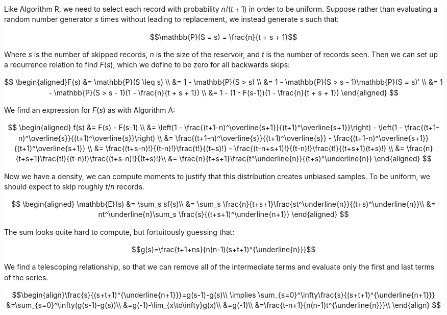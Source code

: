 Like Algorithm R, we need to select each record with probability $n/(t+1)$ in order to be uniform.
Suppose rather than evaluating a random number generator $s$ times without leading to replacement, we instead generate $s$ such that:

$$\mathbb{P}(S = s) = \frac{n}{t + s + 1}$$

Where $s$ is the number of skipped records, $n$ is the size of the reservoir, and $t$ is the number of records seen.
Then we can set up a recurrence relation to find $F(s)$, which we define to be zero for all backwards skips:

$$ \begin{aligned}F(s) &= \mathbb{P}(S \leq s) \\
  &= 1 - \mathbb{P}(S > s) \\ 
  &= 1 - \mathbb{P}(S > s - 1)\mathbb{P}(S = s)' \\
  &= 1 - \mathbb{P}(S > s - 1)(1 - \frac{n}{t + s + 1}) \\
  &= 1 - (1 - F(s-1))(1 - \frac{n}{t + s + 1}) \end{aligned} $$
  
We find an expression for $F(s)$ as with Algorithm A:

$$ \begin{aligned}
f(s) &= F(s) - F(s-1)  \\
&= \left(1 -  \frac{(t+1-n)^\overline{s+1}}{(t+1)^\overline{s+1}}\right) - \left(1 -  \frac{(t+1-n)^\overline{s}}{(t+1)^\overline{s}}\right) \\
&= \frac{(t+1-n)^\overline{s}}{(t+1)^\overline{s}} - \frac{(t+1-n)^\overline{s+1}}{(t+1)^\overline{s+1}} \\
&= \frac{(t+s-n)!}{(t-n)!}\frac{t!}{(t+s)!} - \frac{(t-n+s+1)!}{(t-n)!}\frac{t!}{(t+s+1)(t+s)!} \\ 
&= \frac{n}{t+s+1}\frac{t!}{(t-n)!}\frac{(t+s-n)!}{(t+s)!}\\
&= \frac{n}{t+s+1}\frac{t^\underline{n}}{(t+s)^\underline{n}}
\end{aligned}
$$

Now we have a density, we can compute moments to justify that this distribution creates unbiased samples.
To be uniform, we should expect to skip roughly $t/n$ records.

$$ \begin{aligned}
\mathbb{E}(s) &= \sum_s sf(s)\\
&= \sum_s \frac{n}{t+s+1}\frac{st^\underline{n}}{(t+s)^\underline{n}}\\
&= nt^\underline{n}\sum_s \frac{s}{(t+s+1)^\underline{n+1}}
\end{aligned}
$$

The sum looks quite hard to compute, but fortuitously guessing that:

$$g(s)=\frac{t+1+ns}{n(n-1)(s+t+1)^{\underline{n}}}$$

We find a telescoping relationship, so that we can remove all of the intermediate terms and evaluate only the first and last terms of the series.

$$\begin{align}\frac{s}{(s+t+1)^{\underline{n+1}}}=g(s-1)-g(s)\\
\implies \sum_{s=0}^\infty\frac{s}{(s+t+1)^{\underline{n+1}}}
&=\sum_{s=0}^\infty(g(s-1)-g(s))\\
&=g(-1)-\lim_{x\to\infty}g(x)\\
&=g(-1)\\
&=\frac{t-n+1}{n(n-1)t^{\underline{n}}}\\
\end{align}
$$
